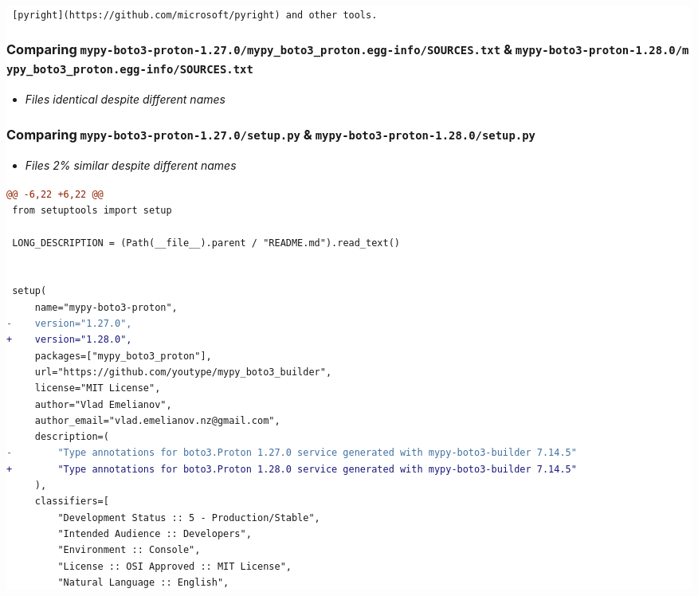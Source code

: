 ```diff
 [pyright](https://github.com/microsoft/pyright) and other tools.
```

### Comparing `mypy-boto3-proton-1.27.0/mypy_boto3_proton.egg-info/SOURCES.txt` & `mypy-boto3-proton-1.28.0/mypy_boto3_proton.egg-info/SOURCES.txt`

 * *Files identical despite different names*

### Comparing `mypy-boto3-proton-1.27.0/setup.py` & `mypy-boto3-proton-1.28.0/setup.py`

 * *Files 2% similar despite different names*

```diff
@@ -6,22 +6,22 @@
 from setuptools import setup
 
 LONG_DESCRIPTION = (Path(__file__).parent / "README.md").read_text()
 
 
 setup(
     name="mypy-boto3-proton",
-    version="1.27.0",
+    version="1.28.0",
     packages=["mypy_boto3_proton"],
     url="https://github.com/youtype/mypy_boto3_builder",
     license="MIT License",
     author="Vlad Emelianov",
     author_email="vlad.emelianov.nz@gmail.com",
     description=(
-        "Type annotations for boto3.Proton 1.27.0 service generated with mypy-boto3-builder 7.14.5"
+        "Type annotations for boto3.Proton 1.28.0 service generated with mypy-boto3-builder 7.14.5"
     ),
     classifiers=[
         "Development Status :: 5 - Production/Stable",
         "Intended Audience :: Developers",
         "Environment :: Console",
         "License :: OSI Approved :: MIT License",
         "Natural Language :: English",
```

